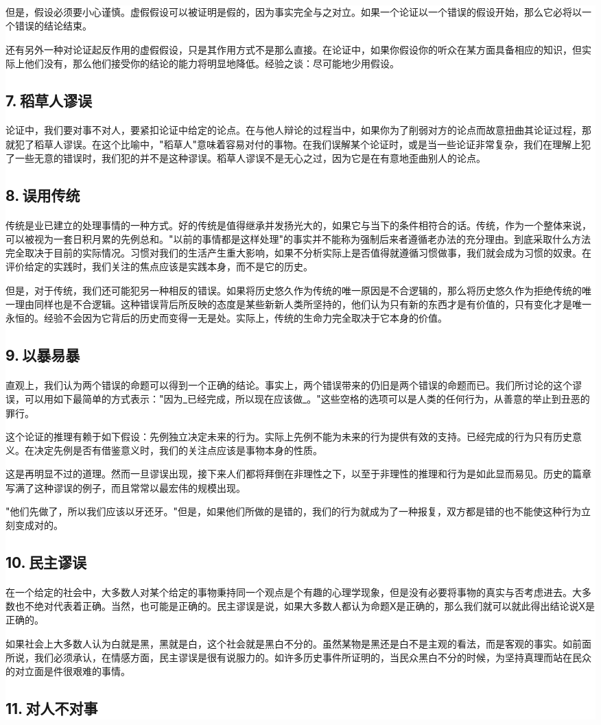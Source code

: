 但是，假设必须要小心谨慎。虚假假设可以被证明是假的，因为事实完全与之对立。如果一个论证以一个错误的假设开始，那么它必将以一个错误的结论结束。

还有另外一种对论证起反作用的虚假假设，只是其作用方式不是那么直接。在论证中，如果你假设你的听众在某方面具备相应的知识，但实际上他们没有，那么他们接受你的结论的能力将明显地降低。经验之谈：尽可能地少用假设。





## 7. 稻草人谬误


论证中，我们要对事不对人，要紧扣论证中给定的论点。在与他人辩论的过程当中，如果你为了削弱对方的论点而故意扭曲其论证过程，那就犯了稻草人谬误。在这个比喻中，"稻草人"意味着容易对付的事物。在我们误解某个论证时，或是当一些论证非常复杂，我们在理解上犯了一些无意的错误时，我们犯的并不是这种谬误。稻草人谬误不是无心之过，因为它是在有意地歪曲别人的论点。





## 8. 误用传统


传统是业已建立的处理事情的一种方式。好的传统是值得继承并发扬光大的，如果它与当下的条件相符合的话。传统，作为一个整体来说，可以被视为一套日积月累的先例总和。"以前的事情都是这样处理"的事实并不能称为强制后来者遵循老办法的充分理由。到底采取什么方法完全取决于目前的实际情况。习惯对我们的生活产生重大影响，如果不分析实际上是否值得就遵循习惯做事，我们就会成为习惯的奴隶。在评价给定的实践时，我们关注的焦点应该是实践本身，而不是它的历史。

但是，对于传统，我们还可能犯另一种相反的错误。如果将历史悠久作为传统的唯一原因是不合逻辑的，那么将历史悠久作为拒绝传统的唯一理由同样也是不合逻辑。这种错误背后所反映的态度是某些新新人类所坚持的，他们认为只有新的东西才是有价值的，只有变化才是唯一永恒的。经验不会因为它背后的历史而变得一无是处。实际上，传统的生命力完全取决于它本身的价值。





## 9. 以暴易暴


直观上，我们认为两个错误的命题可以得到一个正确的结论。事实上，两个错误带来的仍旧是两个错误的命题而已。我们所讨论的这个谬误，可以用如下最简单的方式表示："因为_已经完成，所以现在应该做_。"这些空格的选项可以是人类的任何行为，从善意的举止到丑恶的罪行。

这个论证的推理有赖于如下假设：先例独立决定未来的行为。实际上先例不能为未来的行为提供有效的支持。已经完成的行为只有历史意义。在决定先例是否有借鉴意义时，我们的关注点应该是事物本身的性质。

这是再明显不过的道理。然而一旦谬误出现，接下来人们都将拜倒在非理性之下，以至于非理性的推理和行为是如此显而易见。历史的篇章写满了这种谬误的例子，而且常常以最宏伟的规模出现。

"他们先做了，所以我们应该以牙还牙。"但是，如果他们所做的是错的，我们的行为就成为了一种报复，双方都是错的也不能使这种行为立刻变成对的。





## 10. 民主谬误


在一个给定的社会中，大多数人对某个给定的事物秉持同一个观点是个有趣的心理学现象，但是没有必要将事物的真实与否考虑进去。大多数也不绝对代表着正确。当然，也可能是正确的。民主谬误是说，如果大多数人都认为命题X是正确的，那么我们就可以就此得出结论说X是正确的。

如果社会上大多数人认为白就是黑，黑就是白，这个社会就是黑白不分的。虽然某物是黑还是白不是主观的看法，而是客观的事实。如前面所说，我们必须承认，在情感方面，民主谬误是很有说服力的。如许多历史事件所证明的，当民众黑白不分的时候，为坚持真理而站在民众的对立面是件很艰难的事情。





## 11. 对人不对事

